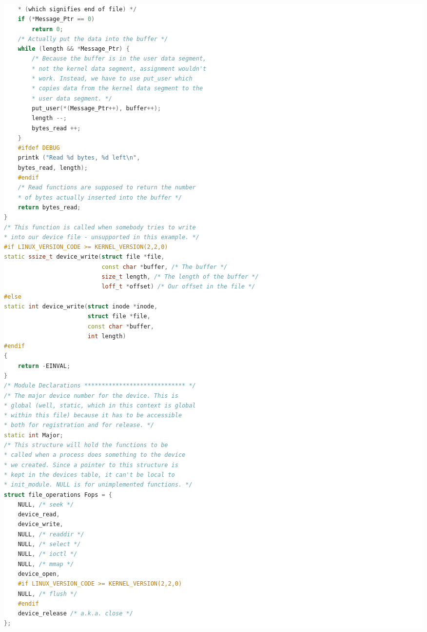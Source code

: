 ```cpp
    * (which signifies end of file) */
    if (*Message_Ptr == 0)
        return 0;
    /* Actually put the data into the buffer */
    while (length && *Message_Ptr) {
        /* Because the buffer is in the user data segment,
        * not the kernel data segment, assignment wouldn't
        * work. Instead, we have to use put_user which
        * copies data from the kernel data segment to the
        * user data segment. */
        put_user(*(Message_Ptr++), buffer++);
        length --;
        bytes_read ++;
    }
    #ifdef DEBUG
    printk ("Read %d bytes, %d left\n",
    bytes_read, length);
    #endif
    /* Read functions are supposed to return the number
    * of bytes actually inserted into the buffer */
    return bytes_read;
}
/* This function is called when somebody tries to write
* into our device file - unsupported in this example. */
#if LINUX_VERSION_CODE >= KERNEL_VERSION(2,2,0)
static ssize_t device_write(struct file *file,
                            const char *buffer, /* The buffer */
                            size_t length, /* The length of the buffer */
                            loff_t *offset) /* Our offset in the file */
#else
static int device_write(struct inode *inode,
                        struct file *file,
                        const char *buffer,
                        int length)
#endif
{
    return -EINVAL;
}
/* Module Declarations ***************************** */
/* The major device number for the device. This is
* global (well, static, which in this context is global
* within this file) because it has to be accessible
* both for registration and for release. */
static int Major;
/* This structure will hold the functions to be
* called when a process does something to the device
* we created. Since a pointer to this structure is
* kept in the devices table, it can't be local to
* init_module. NULL is for unimplemented functions. */
struct file_operations Fops = {
    NULL, /* seek */
    device_read,
    device_write,
    NULL, /* readdir */
    NULL, /* select */
    NULL, /* ioctl */
    NULL, /* mmap */
    device_open,
    #if LINUX_VERSION_CODE >= KERNEL_VERSION(2,2,0)
    NULL, /* flush */
    #endif
    device_release /* a.k.a. close */
};
```